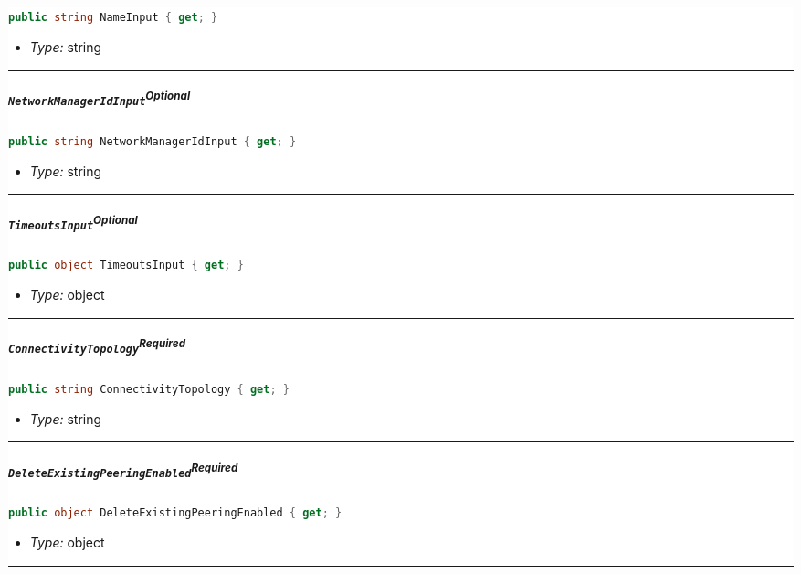 ```csharp
public string NameInput { get; }
```

- *Type:* string

---

##### `NetworkManagerIdInput`<sup>Optional</sup> <a name="NetworkManagerIdInput" id="@cdktf/provider-azurerm.networkManagerConnectivityConfiguration.NetworkManagerConnectivityConfiguration.property.networkManagerIdInput"></a>

```csharp
public string NetworkManagerIdInput { get; }
```

- *Type:* string

---

##### `TimeoutsInput`<sup>Optional</sup> <a name="TimeoutsInput" id="@cdktf/provider-azurerm.networkManagerConnectivityConfiguration.NetworkManagerConnectivityConfiguration.property.timeoutsInput"></a>

```csharp
public object TimeoutsInput { get; }
```

- *Type:* object

---

##### `ConnectivityTopology`<sup>Required</sup> <a name="ConnectivityTopology" id="@cdktf/provider-azurerm.networkManagerConnectivityConfiguration.NetworkManagerConnectivityConfiguration.property.connectivityTopology"></a>

```csharp
public string ConnectivityTopology { get; }
```

- *Type:* string

---

##### `DeleteExistingPeeringEnabled`<sup>Required</sup> <a name="DeleteExistingPeeringEnabled" id="@cdktf/provider-azurerm.networkManagerConnectivityConfiguration.NetworkManagerConnectivityConfiguration.property.deleteExistingPeeringEnabled"></a>

```csharp
public object DeleteExistingPeeringEnabled { get; }
```

- *Type:* object

---